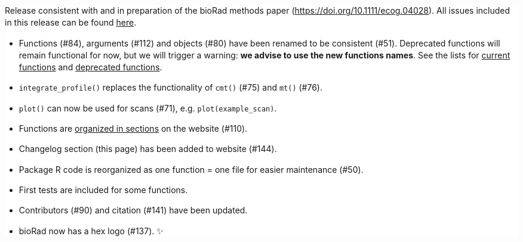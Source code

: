 Release consistent with and in preparation of the bioRad methods paper (https://doi.org/10.1111/ecog.04028). All issues included in this release can be found [here](https://github.com/adokter/bioRad/milestone/1?closed=1).

* Functions (#84), arguments (#112) and objects (#80) have been renamed to be consistent (#51). Deprecated functions will remain functional for now, but we will trigger a warning: **we advise to use the new functions names**. See the lists for [current functions](https://adriaandokter.com/bioRad/reference/) and [deprecated functions](https://adriaandokter.com/bioRad/reference/bioRad-deprecated.html).

* `integrate_profile()` replaces the functionality of `cmt()` (#75) and `mt()` (#76).

* `plot()` can now be used for scans (#71), e.g. `plot(example_scan)`.

* Functions are [organized in sections](https://adriaandokter.com/bioRad/reference/) on the website (#110).

* Changelog section (this page) has been added to website (#144).

* Package R code is reorganized as one function = one file for easier maintenance (#50).

* First tests are included for some functions.

* Contributors (#90) and citation (#141) have been updated.

* bioRad now has a hex logo (#137). ✨
